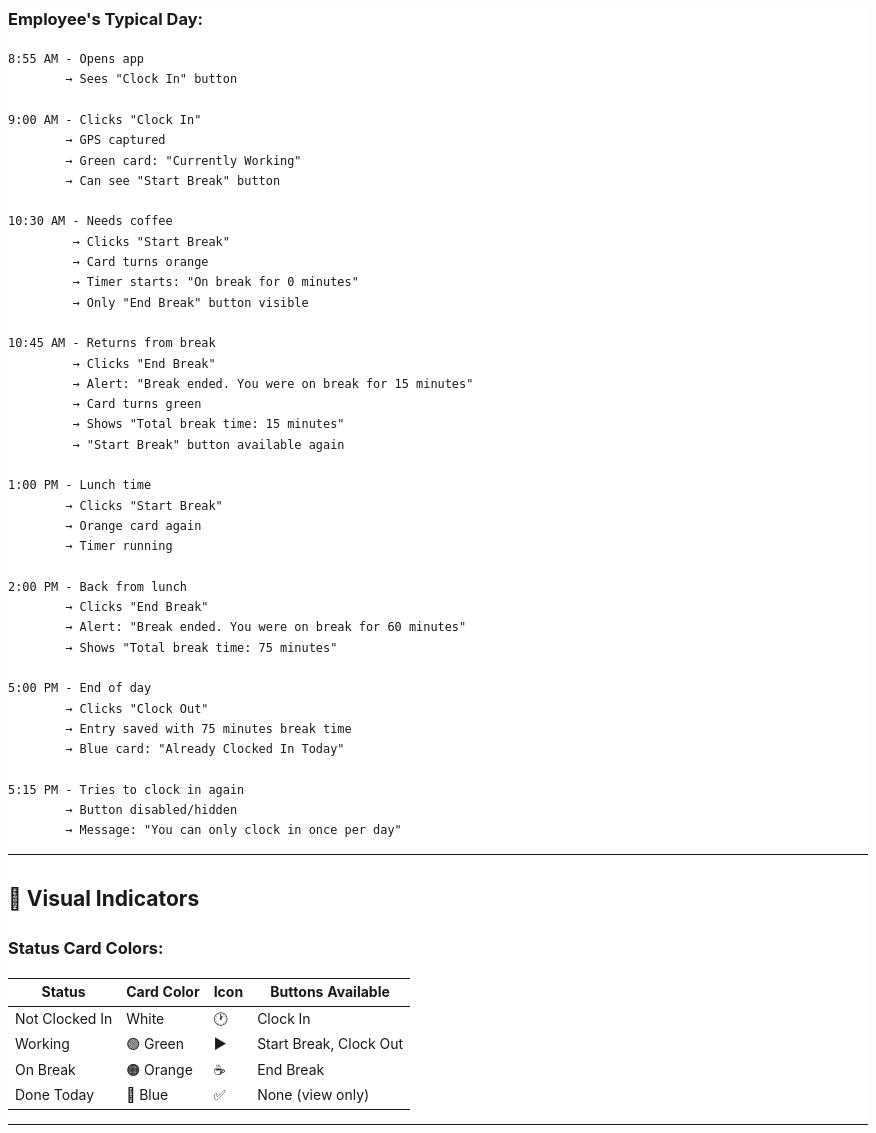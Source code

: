 ### **Employee's Typical Day:**

```
8:55 AM - Opens app
        → Sees "Clock In" button

9:00 AM - Clicks "Clock In"
        → GPS captured
        → Green card: "Currently Working"
        → Can see "Start Break" button

10:30 AM - Needs coffee
         → Clicks "Start Break"
         → Card turns orange
         → Timer starts: "On break for 0 minutes"
         → Only "End Break" button visible

10:45 AM - Returns from break
         → Clicks "End Break"
         → Alert: "Break ended. You were on break for 15 minutes"
         → Card turns green
         → Shows "Total break time: 15 minutes"
         → "Start Break" button available again

1:00 PM - Lunch time
        → Clicks "Start Break"
        → Orange card again
        → Timer running

2:00 PM - Back from lunch
        → Clicks "End Break"
        → Alert: "Break ended. You were on break for 60 minutes"
        → Shows "Total break time: 75 minutes"

5:00 PM - End of day
        → Clicks "Clock Out"
        → Entry saved with 75 minutes break time
        → Blue card: "Already Clocked In Today"

5:15 PM - Tries to clock in again
        → Button disabled/hidden
        → Message: "You can only clock in once per day"
```

---

## 📱 **Visual Indicators**

### **Status Card Colors:**

| Status | Card Color | Icon | Buttons Available |
|--------|-----------|------|-------------------|
| Not Clocked In | White | 🕐 | Clock In |
| Working | 🟢 Green | ▶️ | Start Break, Clock Out |
| On Break | 🟠 Orange | ☕ | End Break |
| Done Today | 🔵 Blue | ✅ | None (view only) |

---